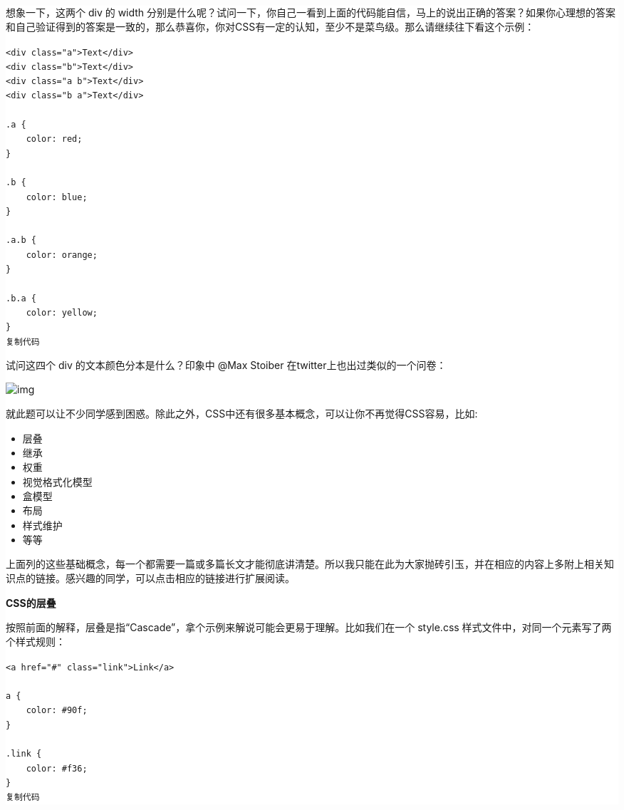 想象一下，这两个 div 的 width 分别是什么呢？试问一下，你自己一看到上面的代码能自信，马上的说出正确的答案？如果你心理想的答案和自己验证得到的答案是一致的，那么恭喜你，你对CSS有一定的认知，至少不是菜鸟级。那么请继续往下看这个示例：

```
<div class="a">Text</div>
<div class="b">Text</div>
<div class="a b">Text</div>
<div class="b a">Text</div>

.a {
    color: red;
}

.b {
    color: blue;
}

.a.b {
    color: orange;
}

.b.a {
    color: yellow;
}
复制代码
```

试问这四个 div 的文本颜色分本是什么？印象中 @Max Stoiber 在twitter上也出过类似的一个问卷：

![img](https://p3-juejin.byteimg.com/tos-cn-i-k3u1fbpfcp/8f2fa928781942b88eb6722199c22a44~tplv-k3u1fbpfcp-watermark.awebp)

就此题可以让不少同学感到困惑。除此之外，CSS中还有很多基本概念，可以让你不再觉得CSS容易，比如:

- 层叠
- 继承
- 权重
- 视觉格式化模型
- 盒模型
- 布局
- 样式维护
- 等等

上面列的这些基础概念，每一个都需要一篇或多篇长文才能彻底讲清楚。所以我只能在此为大家抛砖引玉，并在相应的内容上多附上相关知识点的链接。感兴趣的同学，可以点击相应的链接进行扩展阅读。

**CSS的层叠**

按照前面的解释，层叠是指“Cascade”，拿个示例来解说可能会更易于理解。比如我们在一个 style.css 样式文件中，对同一个元素写了两个样式规则：

```
<a href="#" class="link">Link</a>

a {
    color: #90f;
}

.link {
    color: #f36;
}
复制代码
```
